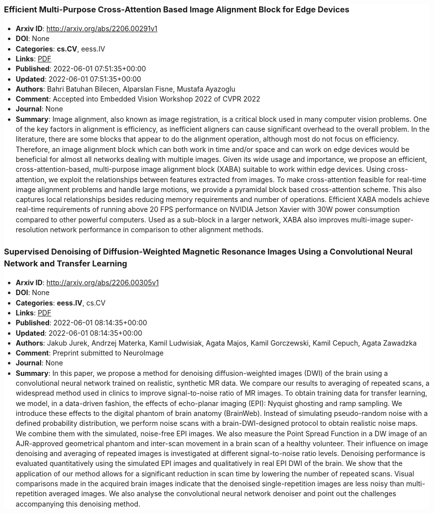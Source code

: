 

### Efficient Multi-Purpose Cross-Attention Based Image Alignment Block for Edge Devices
- **Arxiv ID**: http://arxiv.org/abs/2206.00291v1
- **DOI**: None
- **Categories**: **cs.CV**, eess.IV
- **Links**: [PDF](http://arxiv.org/pdf/2206.00291v1)
- **Published**: 2022-06-01 07:51:35+00:00
- **Updated**: 2022-06-01 07:51:35+00:00
- **Authors**: Bahri Batuhan Bilecen, Alparslan Fisne, Mustafa Ayazoglu
- **Comment**: Accepted into Embedded Vision Workshop 2022 of CVPR 2022
- **Journal**: None
- **Summary**: Image alignment, also known as image registration, is a critical block used in many computer vision problems. One of the key factors in alignment is efficiency, as inefficient aligners can cause significant overhead to the overall problem. In the literature, there are some blocks that appear to do the alignment operation, although most do not focus on efficiency. Therefore, an image alignment block which can both work in time and/or space and can work on edge devices would be beneficial for almost all networks dealing with multiple images. Given its wide usage and importance, we propose an efficient, cross-attention-based, multi-purpose image alignment block (XABA) suitable to work within edge devices. Using cross-attention, we exploit the relationships between features extracted from images. To make cross-attention feasible for real-time image alignment problems and handle large motions, we provide a pyramidal block based cross-attention scheme. This also captures local relationships besides reducing memory requirements and number of operations. Efficient XABA models achieve real-time requirements of running above 20 FPS performance on NVIDIA Jetson Xavier with 30W power consumption compared to other powerful computers. Used as a sub-block in a larger network, XABA also improves multi-image super-resolution network performance in comparison to other alignment methods.



### Supervised Denoising of Diffusion-Weighted Magnetic Resonance Images Using a Convolutional Neural Network and Transfer Learning
- **Arxiv ID**: http://arxiv.org/abs/2206.00305v1
- **DOI**: None
- **Categories**: **eess.IV**, cs.CV
- **Links**: [PDF](http://arxiv.org/pdf/2206.00305v1)
- **Published**: 2022-06-01 08:14:35+00:00
- **Updated**: 2022-06-01 08:14:35+00:00
- **Authors**: Jakub Jurek, Andrzej Materka, Kamil Ludwisiak, Agata Majos, Kamil Gorczewski, Kamil Cepuch, Agata Zawadzka
- **Comment**: Preprint submitted to NeuroImage
- **Journal**: None
- **Summary**: In this paper, we propose a method for denoising diffusion-weighted images (DWI) of the brain using a convolutional neural network trained on realistic, synthetic MR data. We compare our results to averaging of repeated scans, a widespread method used in clinics to improve signal-to-noise ratio of MR images. To obtain training data for transfer learning, we model, in a data-driven fashion, the effects of echo-planar imaging (EPI): Nyquist ghosting and ramp sampling. We introduce these effects to the digital phantom of brain anatomy (BrainWeb). Instead of simulating pseudo-random noise with a defined probability distribution, we perform noise scans with a brain-DWI-designed protocol to obtain realistic noise maps. We combine them with the simulated, noise-free EPI images. We also measure the Point Spread Function in a DW image of an AJR-approved geometrical phantom and inter-scan movement in a brain scan of a healthy volunteer. Their influence on image denoising and averaging of repeated images is investigated at different signal-to-noise ratio levels. Denoising performance is evaluated quantitatively using the simulated EPI images and qualitatively in real EPI DWI of the brain. We show that the application of our method allows for a significant reduction in scan time by lowering the number of repeated scans. Visual comparisons made in the acquired brain images indicate that the denoised single-repetition images are less noisy than multi-repetition averaged images. We also analyse the convolutional neural network denoiser and point out the challenges accompanying this denoising method.
